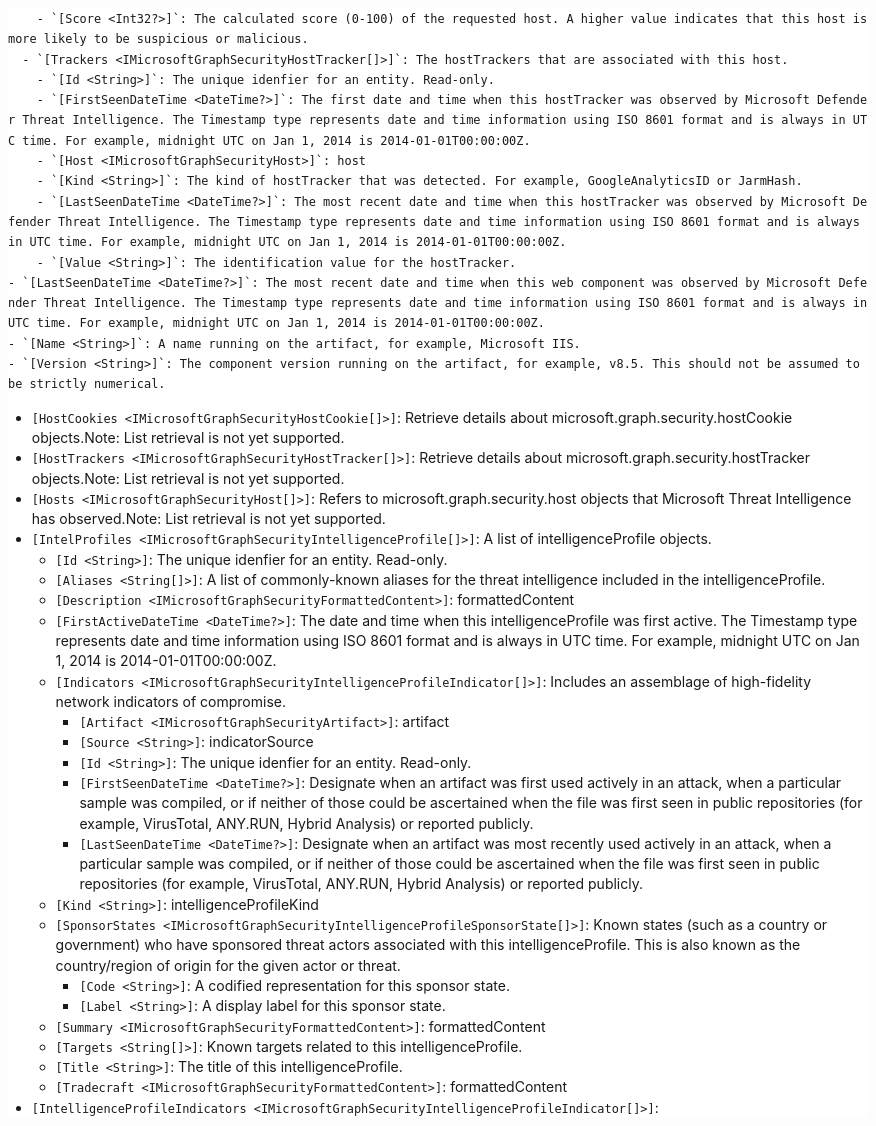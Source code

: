         - `[Score <Int32?>]`: The calculated score (0-100) of the requested host. A higher value indicates that this host is more likely to be suspicious or malicious.
      - `[Trackers <IMicrosoftGraphSecurityHostTracker[]>]`: The hostTrackers that are associated with this host.
        - `[Id <String>]`: The unique idenfier for an entity. Read-only.
        - `[FirstSeenDateTime <DateTime?>]`: The first date and time when this hostTracker was observed by Microsoft Defender Threat Intelligence. The Timestamp type represents date and time information using ISO 8601 format and is always in UTC time. For example, midnight UTC on Jan 1, 2014 is 2014-01-01T00:00:00Z.
        - `[Host <IMicrosoftGraphSecurityHost>]`: host
        - `[Kind <String>]`: The kind of hostTracker that was detected. For example, GoogleAnalyticsID or JarmHash.
        - `[LastSeenDateTime <DateTime?>]`: The most recent date and time when this hostTracker was observed by Microsoft Defender Threat Intelligence. The Timestamp type represents date and time information using ISO 8601 format and is always in UTC time. For example, midnight UTC on Jan 1, 2014 is 2014-01-01T00:00:00Z.
        - `[Value <String>]`: The identification value for the hostTracker.
    - `[LastSeenDateTime <DateTime?>]`: The most recent date and time when this web component was observed by Microsoft Defender Threat Intelligence. The Timestamp type represents date and time information using ISO 8601 format and is always in UTC time. For example, midnight UTC on Jan 1, 2014 is 2014-01-01T00:00:00Z.
    - `[Name <String>]`: A name running on the artifact, for example, Microsoft IIS.
    - `[Version <String>]`: The component version running on the artifact, for example, v8.5. This should not be assumed to be strictly numerical.
  - `[HostCookies <IMicrosoftGraphSecurityHostCookie[]>]`: Retrieve details about microsoft.graph.security.hostCookie objects.Note: List retrieval is not yet supported.
  - `[HostTrackers <IMicrosoftGraphSecurityHostTracker[]>]`: Retrieve details about microsoft.graph.security.hostTracker objects.Note: List retrieval is not yet supported.
  - `[Hosts <IMicrosoftGraphSecurityHost[]>]`: Refers to microsoft.graph.security.host objects that Microsoft Threat Intelligence has observed.Note: List retrieval is not yet supported.
  - `[IntelProfiles <IMicrosoftGraphSecurityIntelligenceProfile[]>]`: A list of intelligenceProfile objects.
    - `[Id <String>]`: The unique idenfier for an entity. Read-only.
    - `[Aliases <String[]>]`: A list of commonly-known aliases for the threat intelligence included in the intelligenceProfile.
    - `[Description <IMicrosoftGraphSecurityFormattedContent>]`: formattedContent
    - `[FirstActiveDateTime <DateTime?>]`: The date and time when this intelligenceProfile was first active.  The Timestamp type represents date and time information using ISO 8601 format and is always in UTC time. For example, midnight UTC on Jan 1, 2014 is 2014-01-01T00:00:00Z.
    - `[Indicators <IMicrosoftGraphSecurityIntelligenceProfileIndicator[]>]`: Includes an assemblage of high-fidelity network indicators of compromise.
      - `[Artifact <IMicrosoftGraphSecurityArtifact>]`: artifact
      - `[Source <String>]`: indicatorSource
      - `[Id <String>]`: The unique idenfier for an entity. Read-only.
      - `[FirstSeenDateTime <DateTime?>]`: Designate when an artifact was first used actively in an attack, when a particular sample was compiled, or if neither of those could be ascertained when the file was first seen in public repositories (for example, VirusTotal, ANY.RUN, Hybrid Analysis) or reported publicly.
      - `[LastSeenDateTime <DateTime?>]`: Designate when an artifact was most recently used actively in an attack, when a particular sample was compiled, or if neither of those could be ascertained when the file was first seen in public repositories (for example, VirusTotal, ANY.RUN, Hybrid Analysis) or reported publicly.
    - `[Kind <String>]`: intelligenceProfileKind
    - `[SponsorStates <IMicrosoftGraphSecurityIntelligenceProfileSponsorState[]>]`: Known states (such as a country or government) who have sponsored threat actors associated with this intelligenceProfile. This is also known as the country/region of origin for the given actor or threat.
      - `[Code <String>]`: A codified representation for this sponsor state.
      - `[Label <String>]`: A display label for this sponsor state.
    - `[Summary <IMicrosoftGraphSecurityFormattedContent>]`: formattedContent
    - `[Targets <String[]>]`: Known targets related to this intelligenceProfile.
    - `[Title <String>]`: The title of this intelligenceProfile.
    - `[Tradecraft <IMicrosoftGraphSecurityFormattedContent>]`: formattedContent
  - `[IntelligenceProfileIndicators <IMicrosoftGraphSecurityIntelligenceProfileIndicator[]>]`: 